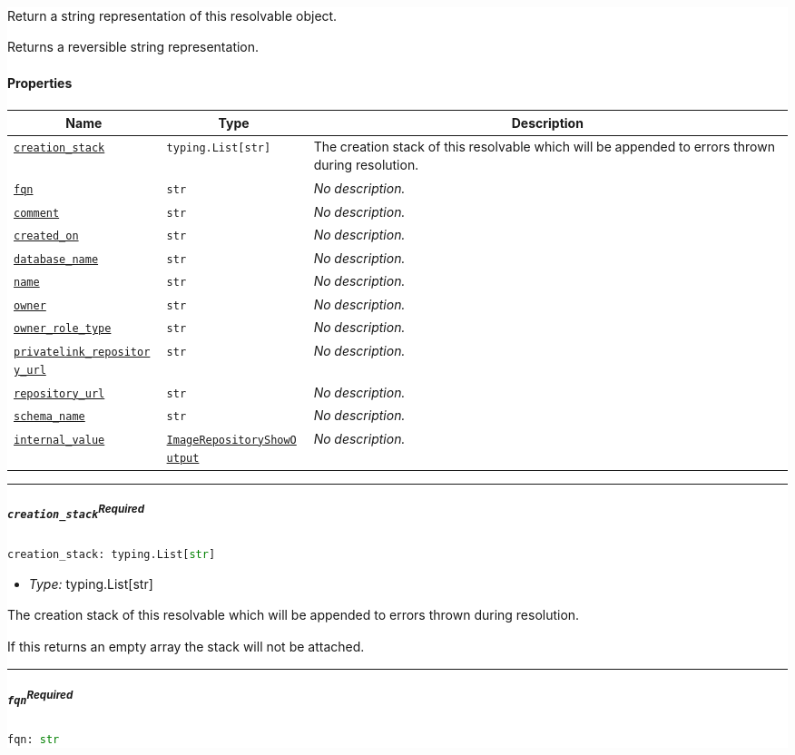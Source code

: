 Return a string representation of this resolvable object.

Returns a reversible string representation.


#### Properties <a name="Properties" id="Properties"></a>

| **Name** | **Type** | **Description** |
| --- | --- | --- |
| <code><a href="#@cdktf/provider-snowflake.imageRepository.ImageRepositoryShowOutputOutputReference.property.creationStack">creation_stack</a></code> | <code>typing.List[str]</code> | The creation stack of this resolvable which will be appended to errors thrown during resolution. |
| <code><a href="#@cdktf/provider-snowflake.imageRepository.ImageRepositoryShowOutputOutputReference.property.fqn">fqn</a></code> | <code>str</code> | *No description.* |
| <code><a href="#@cdktf/provider-snowflake.imageRepository.ImageRepositoryShowOutputOutputReference.property.comment">comment</a></code> | <code>str</code> | *No description.* |
| <code><a href="#@cdktf/provider-snowflake.imageRepository.ImageRepositoryShowOutputOutputReference.property.createdOn">created_on</a></code> | <code>str</code> | *No description.* |
| <code><a href="#@cdktf/provider-snowflake.imageRepository.ImageRepositoryShowOutputOutputReference.property.databaseName">database_name</a></code> | <code>str</code> | *No description.* |
| <code><a href="#@cdktf/provider-snowflake.imageRepository.ImageRepositoryShowOutputOutputReference.property.name">name</a></code> | <code>str</code> | *No description.* |
| <code><a href="#@cdktf/provider-snowflake.imageRepository.ImageRepositoryShowOutputOutputReference.property.owner">owner</a></code> | <code>str</code> | *No description.* |
| <code><a href="#@cdktf/provider-snowflake.imageRepository.ImageRepositoryShowOutputOutputReference.property.ownerRoleType">owner_role_type</a></code> | <code>str</code> | *No description.* |
| <code><a href="#@cdktf/provider-snowflake.imageRepository.ImageRepositoryShowOutputOutputReference.property.privatelinkRepositoryUrl">privatelink_repository_url</a></code> | <code>str</code> | *No description.* |
| <code><a href="#@cdktf/provider-snowflake.imageRepository.ImageRepositoryShowOutputOutputReference.property.repositoryUrl">repository_url</a></code> | <code>str</code> | *No description.* |
| <code><a href="#@cdktf/provider-snowflake.imageRepository.ImageRepositoryShowOutputOutputReference.property.schemaName">schema_name</a></code> | <code>str</code> | *No description.* |
| <code><a href="#@cdktf/provider-snowflake.imageRepository.ImageRepositoryShowOutputOutputReference.property.internalValue">internal_value</a></code> | <code><a href="#@cdktf/provider-snowflake.imageRepository.ImageRepositoryShowOutput">ImageRepositoryShowOutput</a></code> | *No description.* |

---

##### `creation_stack`<sup>Required</sup> <a name="creation_stack" id="@cdktf/provider-snowflake.imageRepository.ImageRepositoryShowOutputOutputReference.property.creationStack"></a>

```python
creation_stack: typing.List[str]
```

- *Type:* typing.List[str]

The creation stack of this resolvable which will be appended to errors thrown during resolution.

If this returns an empty array the stack will not be attached.

---

##### `fqn`<sup>Required</sup> <a name="fqn" id="@cdktf/provider-snowflake.imageRepository.ImageRepositoryShowOutputOutputReference.property.fqn"></a>

```python
fqn: str
```
